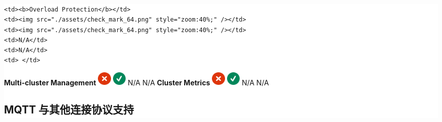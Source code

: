     <td><b>Overload Protection</b></td>
    <td><img src="./assets/check_mark_64.png" style="zoom:40%;" /></td>
    <td><img src="./assets/check_mark_64.png" style="zoom:40%;" /></td>
    <td>N/A</td>
    <td>N/A</td>
    <td> </td>
  </tr>
  <tr>
    <td><b>Multi-cluster Management</b></td>
    <td><img src="./assets/cross_mark_64.png" style="zoom:40%;" /></td>
    <td><img src="./assets/check_mark_64.png" style="zoom:40%;" /></td>
    <td>N/A</td>
    <td>N/A</td>
    <td> </td>
  </tr>
  <tr>
    <td><b>Cluster Metrics</b></td>
    <td><img src="./assets/cross_mark_64.png" style="zoom:40%;" /></td>
    <td><img src="./assets/check_mark_64.png" style="zoom:40%;" /></td>
    <td>N/A</td>
    <td>N/A</td>
    <td> </td>
  </tr>
</tbody>
</table>
</div>

## MQTT 与其他连接协议支持
